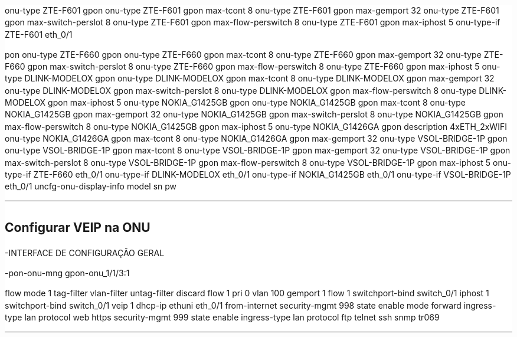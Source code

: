 onu-type ZTE-F601 gpon
onu-type ZTE-F601 gpon max-tcont 8
onu-type ZTE-F601 gpon max-gemport 32
onu-type ZTE-F601 gpon max-switch-perslot 8
onu-type ZTE-F601 gpon max-flow-perswitch 8
onu-type ZTE-F601 gpon max-iphost 5
onu-type-if ZTE-F601 eth_0/1

pon
  onu-type ZTE-F660 gpon
  onu-type ZTE-F660 gpon max-tcont 8
  onu-type ZTE-F660 gpon max-gemport 32
  onu-type ZTE-F660 gpon max-switch-perslot 8
  onu-type ZTE-F660 gpon max-flow-perswitch 8
  onu-type ZTE-F660 gpon max-iphost 5
  onu-type DLINK-MODELOX gpon
  onu-type DLINK-MODELOX gpon max-tcont 8
  onu-type DLINK-MODELOX gpon max-gemport 32
  onu-type DLINK-MODELOX gpon max-switch-perslot 8
  onu-type DLINK-MODELOX gpon max-flow-perswitch 8
  onu-type DLINK-MODELOX gpon max-iphost 5
  onu-type NOKIA_G1425GB gpon
  onu-type NOKIA_G1425GB gpon max-tcont 8
  onu-type NOKIA_G1425GB gpon max-gemport 32
  onu-type NOKIA_G1425GB gpon max-switch-perslot 8
  onu-type NOKIA_G1425GB gpon max-flow-perswitch 8
  onu-type NOKIA_G1425GB gpon max-iphost 5
  onu-type NOKIA_G1426GA gpon description 4xETH_2xWIFI
  onu-type NOKIA_G1426GA gpon max-tcont 8
  onu-type NOKIA_G1426GA gpon max-gemport 32
  onu-type VSOL-BRIDGE-1P gpon
  onu-type VSOL-BRIDGE-1P gpon max-tcont 8
  onu-type VSOL-BRIDGE-1P gpon max-gemport 32
  onu-type VSOL-BRIDGE-1P gpon max-switch-perslot 8
  onu-type VSOL-BRIDGE-1P gpon max-flow-perswitch 8
  onu-type VSOL-BRIDGE-1P gpon max-iphost 5
  onu-type-if ZTE-F660 eth_0/1
  onu-type-if DLINK-MODELOX eth_0/1
  onu-type-if NOKIA_G1425GB eth_0/1
  onu-type-if VSOL-BRIDGE-1P eth_0/1
  uncfg-onu-display-info model sn pw 

---

## Configurar VEIP na ONU

-INTERFACE DE CONFIGURAÇÃO GERAL

-pon-onu-mng gpon-onu_1/1/3:1

  flow mode 1 tag-filter vlan-filter untag-filter discard
  flow 1 pri 0 vlan 100
  gemport 1 flow 1
  switchport-bind switch_0/1 iphost 1
  switchport-bind switch_0/1 veip 1
  dhcp-ip ethuni eth_0/1 from-internet
security-mgmt 998 state enable mode forward ingress-type lan protocol web https
security-mgmt 999 state enable ingress-type lan protocol ftp telnet ssh snmp tr069

---